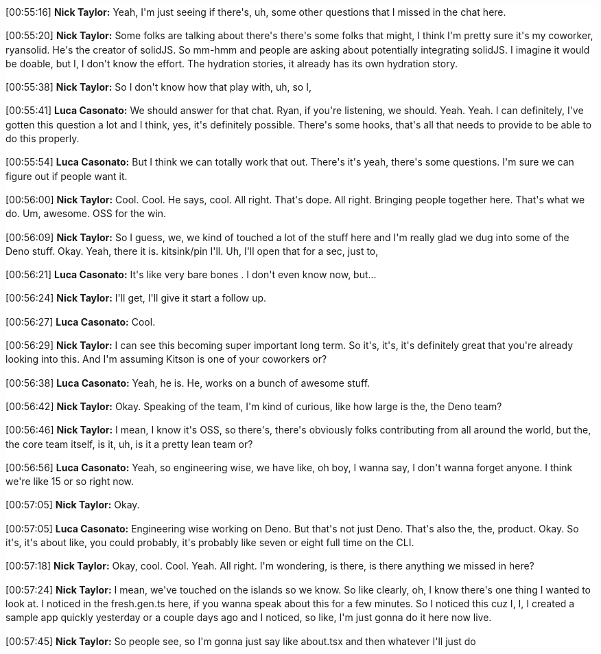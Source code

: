 [00:55:16] **Nick Taylor:** Yeah, I'm just seeing if there's, uh, some other questions that I missed in the chat here.

[00:55:20] **Nick Taylor:** Some folks are talking about there's there's some folks that might, I think I'm pretty sure it's my coworker, ryansolid. He's the creator of solidJS. So mm-hmm and people are asking about potentially integrating solidJS. I imagine it would be doable, but I, I don't know the effort. The hydration stories, it already has its own hydration story.

[00:55:38] **Nick Taylor:** So I don't know how that play with, uh, so I, 

[00:55:41] **Luca Casonato:** We should answer for that chat. Ryan, if you're listening, we should. Yeah. Yeah. I can definitely, I've gotten this question a lot and I think, yes, it's definitely possible. There's some hooks, that's all that needs to provide to be able to do this properly.

[00:55:54] **Luca Casonato:** But I think we can totally work that out. There's it's yeah, there's some questions. I'm sure we can figure out if people want it. 

[00:56:00] **Nick Taylor:** Cool. Cool. He says, cool. All right. That's dope. All right. Bringing people together here. That's what we do. Um, awesome. OSS for the win.

[00:56:09] **Nick Taylor:** So I guess, we, we kind of touched a lot of the stuff here and I'm really glad we dug into some of the Deno stuff. Okay. Yeah, there it is. kitsink/pin I'll. Uh, I'll open that for a sec, just to, 

[00:56:21] **Luca Casonato:** It's like very bare bones . I don't even know now, but... 

[00:56:24] **Nick Taylor:** I'll get, I'll give it start a follow up.

[00:56:27] **Luca Casonato:** Cool. 

[00:56:29] **Nick Taylor:** I can see this becoming super important long term. So it's, it's, it's definitely great that you're already looking into this. And I'm assuming Kitson is one of your coworkers or? 

[00:56:38] **Luca Casonato:** Yeah, he is. He, works on a bunch of awesome stuff. 

[00:56:42] **Nick Taylor:** Okay. Speaking of the team, I'm kind of curious, like how large is the, the Deno team?

[00:56:46] **Nick Taylor:** I mean, I know it's OSS, so there's, there's obviously folks contributing from all around the world, but the, the core team itself, is it, uh, is it a pretty lean team or? 

[00:56:56] **Luca Casonato:** Yeah, so engineering wise, we have like, oh boy, I wanna say, I don't wanna forget anyone. I think we're like 15 or so right now. 

[00:57:05] **Nick Taylor:** Okay.

[00:57:05] **Luca Casonato:** Engineering wise working on Deno. But that's not just Deno. That's also the, the, product. Okay. So it's, it's about like, you could probably, it's probably like seven or eight full time on the CLI. 

[00:57:18] **Nick Taylor:** Okay, cool. Cool. Yeah. All right. I'm wondering, is there, is there anything we missed in here?

[00:57:24] **Nick Taylor:** I mean, we've touched on the islands so we know. So like clearly, oh, I know there's one thing I wanted to look at. I noticed in the fresh.gen.ts here, if you wanna speak about this for a few minutes. So I noticed this cuz I, I, I created a sample app quickly yesterday or a couple days ago and I noticed, so like, I'm just gonna do it here now live.

[00:57:45] **Nick Taylor:** So people see, so I'm gonna just say like about.tsx and then whatever I'll just do
